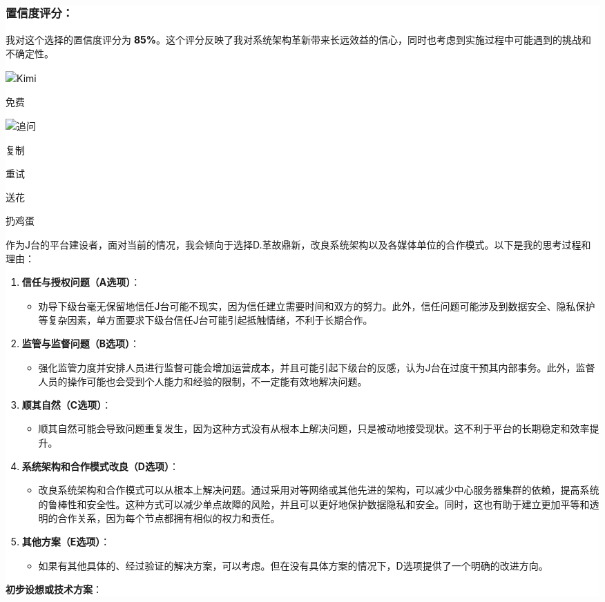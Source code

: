 ### 置信度评分：

我对这个选择的置信度评分为 **85%**。这个评分反映了我对系统架构革新带来长远效益的信心，同时也考虑到实施过程中可能遇到的挑战和不确定性。















![](https://ama-static.floatai.cn/askmanyai/public/images/gptspic/kimi.png)Kimi

免费







![](https://ama-static.floatai.cn/askmanyai/prod/img/msg.6e14423f.svg)追问





复制

重试

送花

扔鸡蛋









作为J台的平台建设者，面对当前的情况，我会倾向于选择D.革故鼎新，改良系统架构以及各媒体单位的合作模式。以下是我的思考过程和理由：

1.  **信任与授权问题（A选项）**：

    *   劝导下级台毫无保留地信任J台可能不现实，因为信任建立需要时间和双方的努力。此外，信任问题可能涉及到数据安全、隐私保护等复杂因素，单方面要求下级台信任J台可能引起抵触情绪，不利于长期合作。
2.  **监管与监督问题（B选项）**：

    *   强化监管力度并安排人员进行监督可能会增加运营成本，并且可能引起下级台的反感，认为J台在过度干预其内部事务。此外，监督人员的操作可能也会受到个人能力和经验的限制，不一定能有效地解决问题。
3.  **顺其自然（C选项）**：

    *   顺其自然可能会导致问题重复发生，因为这种方式没有从根本上解决问题，只是被动地接受现状。这不利于平台的长期稳定和效率提升。
4.  **系统架构和合作模式改良（D选项）**：

    *   改良系统架构和合作模式可以从根本上解决问题。通过采用对等网络或其他先进的架构，可以减少中心服务器集群的依赖，提高系统的鲁棒性和安全性。这种方式可以减少单点故障的风险，并且可以更好地保护数据隐私和安全。同时，这也有助于建立更加平等和透明的合作关系，因为每个节点都拥有相似的权力和责任。
5.  **其他方案（E选项）**：

    *   如果有其他具体的、经过验证的解决方案，可以考虑。但在没有具体方案的情况下，D选项提供了一个明确的改进方向。

**初步设想或技术方案**：
